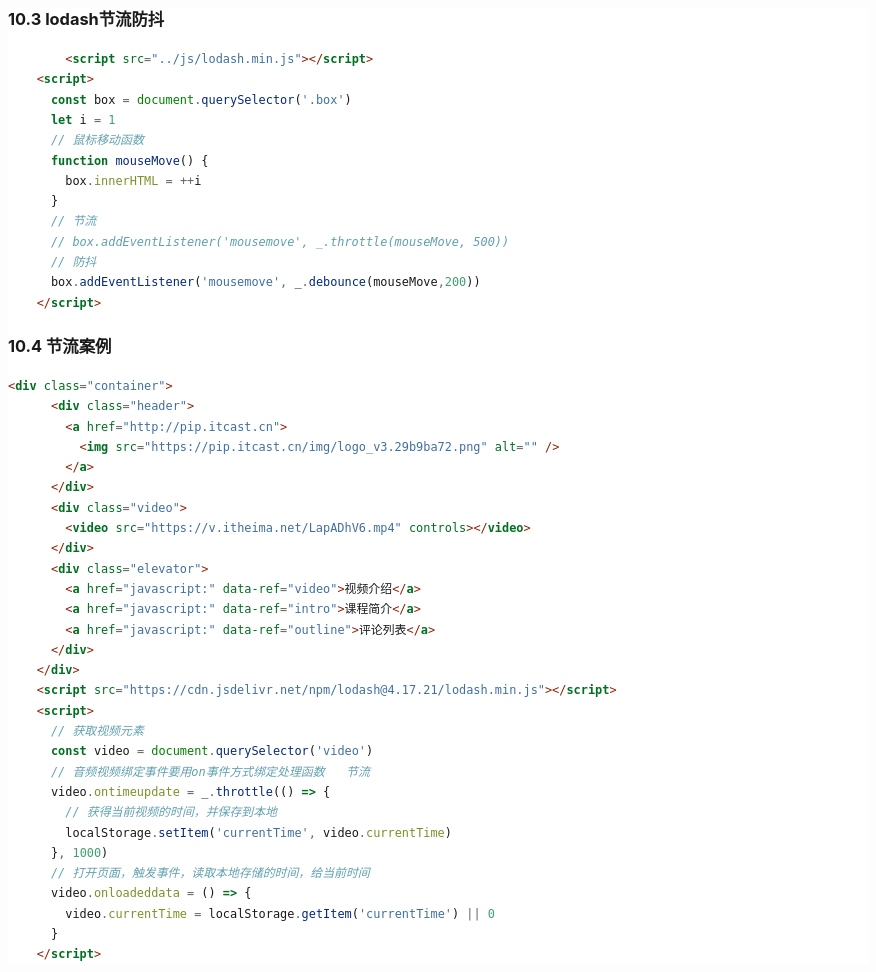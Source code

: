 ### 10.3 lodash节流防抖

```html
		<script src="../js/lodash.min.js"></script>
    <script>
      const box = document.querySelector('.box')
      let i = 1
      // 鼠标移动函数
      function mouseMove() {
        box.innerHTML = ++i
      }
      // 节流
      // box.addEventListener('mousemove', _.throttle(mouseMove, 500))
      // 防抖
      box.addEventListener('mousemove', _.debounce(mouseMove,200))
    </script>
```

### 10.4 节流案例

```html
<div class="container">
      <div class="header">
        <a href="http://pip.itcast.cn">
          <img src="https://pip.itcast.cn/img/logo_v3.29b9ba72.png" alt="" />
        </a>
      </div>
      <div class="video">
        <video src="https://v.itheima.net/LapADhV6.mp4" controls></video>
      </div>
      <div class="elevator">
        <a href="javascript:" data-ref="video">视频介绍</a>
        <a href="javascript:" data-ref="intro">课程简介</a>
        <a href="javascript:" data-ref="outline">评论列表</a>
      </div>
    </div>
    <script src="https://cdn.jsdelivr.net/npm/lodash@4.17.21/lodash.min.js"></script>
    <script>
      // 获取视频元素
      const video = document.querySelector('video')
      // 音频视频绑定事件要用on事件方式绑定处理函数   节流
      video.ontimeupdate = _.throttle(() => {
        // 获得当前视频的时间，并保存到本地
        localStorage.setItem('currentTime', video.currentTime)
      }, 1000)
      // 打开页面，触发事件，读取本地存储的时间，给当前时间
      video.onloadeddata = () => {
        video.currentTime = localStorage.getItem('currentTime') || 0
      }
    </script>
```
